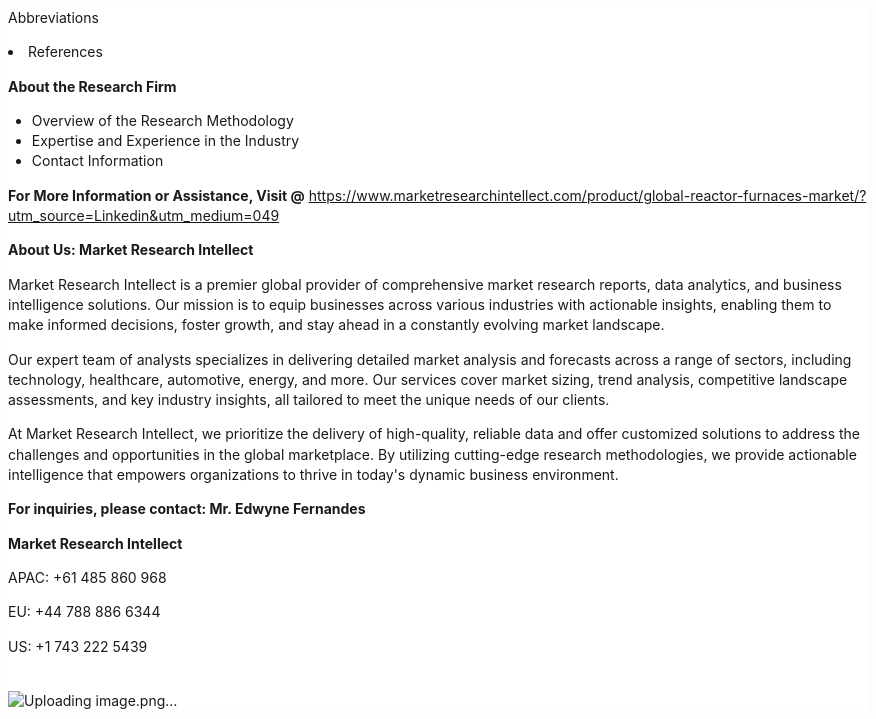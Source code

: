Abbreviations</li><li>References</li></ul><p><strong>About the Research Firm</strong></p><ul><li>Overview of the Research Methodology</li><li>Expertise and Experience in the Industry</li><li>Contact Information</li></ul></div><div class="article-main__content" data-test-id="publishing-text-block"><p><span class="font-[700]"><strong>For More Information or Assistance, Visit @</strong>&nbsp;<a href="https://www.marketresearchintellect.com/product/global-reactor-furnaces-market/?utm_source=Linkedin&utm_medium=049">https://www.marketresearchintellect.com/product/global-reactor-furnaces-market/?utm_source=Linkedin&utm_medium=049</a></span></p><p><strong>About Us: Market Research Intellect</strong></p><p>Market Research Intellect is a premier global provider of comprehensive market research reports, data analytics, and business intelligence solutions. Our mission is to equip businesses across various industries with actionable insights, enabling them to make informed decisions, foster growth, and stay ahead in a constantly evolving market landscape.</p><p>Our expert team of analysts specializes in delivering detailed market analysis and forecasts across a range of sectors, including technology, healthcare, automotive, energy, and more. Our services cover market sizing, trend analysis, competitive landscape assessments, and key industry insights, all tailored to meet the unique needs of our clients.</p><p>At Market Research Intellect, we prioritize the delivery of high-quality, reliable data and offer customized solutions to address the challenges and opportunities in the global marketplace. By utilizing cutting-edge research methodologies, we provide actionable intelligence that empowers organizations to thrive in today's dynamic business environment.</p><p><strong>For inquiries, please contact: Mr. Edwyne Fernandes</strong></p><p><strong>Market Research Intellect</strong></p><p>APAC: +61 485 860 968</p><p>EU: +44 788 886 6344</p><p>US: +1 743 222 5439</p></div><div class="article-main__content" data-test-id="publishing-text-block">&nbsp;</div>
![Uploading image.png…]()
